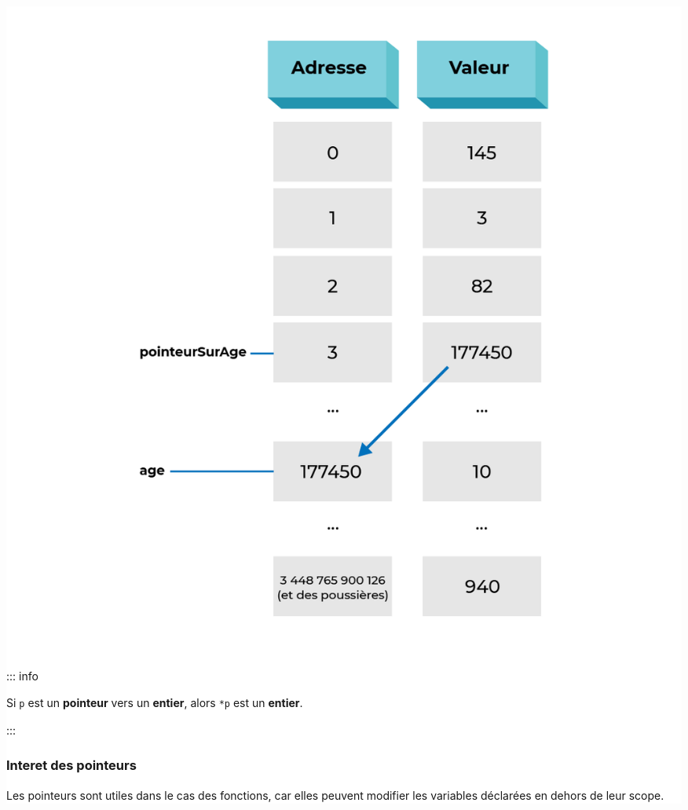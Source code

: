 ![pointeurs memoire](../assets/pointeurs_memoire.png)

::: info

Si `p` est un **pointeur** vers un **entier**, alors `*p` est un **entier**.

:::

### Interet des pointeurs

Les pointeurs sont utiles dans le cas des fonctions, car elles peuvent modifier les variables déclarées en dehors de leur scope.
